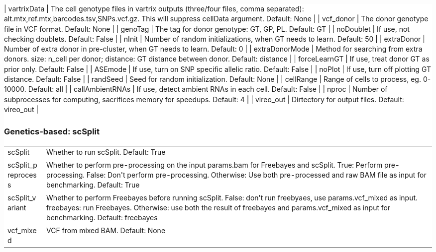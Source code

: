 | vartrixData      | The cell genotype files in vartrix outputs (three/four files, comma separated): alt.mtx,ref.mtx,barcodes.tsv,SNPs.vcf.gz. This will suppress cellData argument. Default: None                                                                       |
| vcf_donor        | The donor genotype file in VCF format. Default: None                                                                                                                                                                                                |
| genoTag          | The tag for donor genotype: GT, GP, PL. Default: GT                                                                                                                                                                                                 |
| noDoublet        | If use, not checking doublets. Default: False                                                                                                                                                                                                       |
| nInit            | Number of random initializations, when GT needs to learn. Default: 50                                                                                                                                                                               |
| extraDonor       | Number of extra donor in pre-cluster, when GT needs to learn. Default: 0                                                                                                                                                                            |
| extraDonorMode   | Method for searching from extra donors. size: n_cell per donor; distance: GT distance between donor. Default: distance                                                                                                                              |
| forceLearnGT     | If use, treat donor GT as prior only. Default: False                                                                                                                                                                                                |
| ASEmode          | If use, turn on SNP specific allelic ratio. Default: False                                                                                                                                                                                          |
| noPlot           | If use, turn off plotting GT distance. Default: False                                                                                                                                                                                               |
| randSeed         | Seed for random initialization. Default: None                                                                                                                                                                                                       |
| cellRange        | Range of cells to process, eg. 0-10000. Default: all                                                                                                                                                                                                |
| callAmbientRNAs  | If use, detect ambient RNAs in each cell. Default: False                                                                                                                                                                                            |
| nproc            | Number of subprocesses for computing, sacrifices memory for speedups. Default: 4                                                                                                                                                                    |
| vireo_out        | Dirtectory for output files. Default: vireo_out                                                                                                                                                                                                     |

### Genetics-based: scSplit

|                         |                                                                                                                                                                                                                                                            |
| ----------------------- | ---------------------------------------------------------------------------------------------------------------------------------------------------------------------------------------------------------------------------------------------------------- |
| scSplit                 | Whether to run scSplit. Default: True                                                                                                                                                                                                                      |
| scSplit_preprocess      | Whether to perform pre-processing on the input params.bam for Freebayes and scSplit. True: Perform pre-processing. False: Don't perform pre-processing. Otherwise: Use both pre-processed and raw BAM file as input for benchmarking. Default: True        |
| scSplit_variant         | Whether to perform Freebayes before running scSplit. False: don't run freebyaes, use params.vcf_mixed as input. freebayes: run Freebayes. Otherwise: use both the result of freebayes and params.vcf_mixed as input for benchmarking. Default: freebayes   |
| vcf_mixed               | VCF from mixed BAM. Default: None                                                                                                                                                                                                                          |